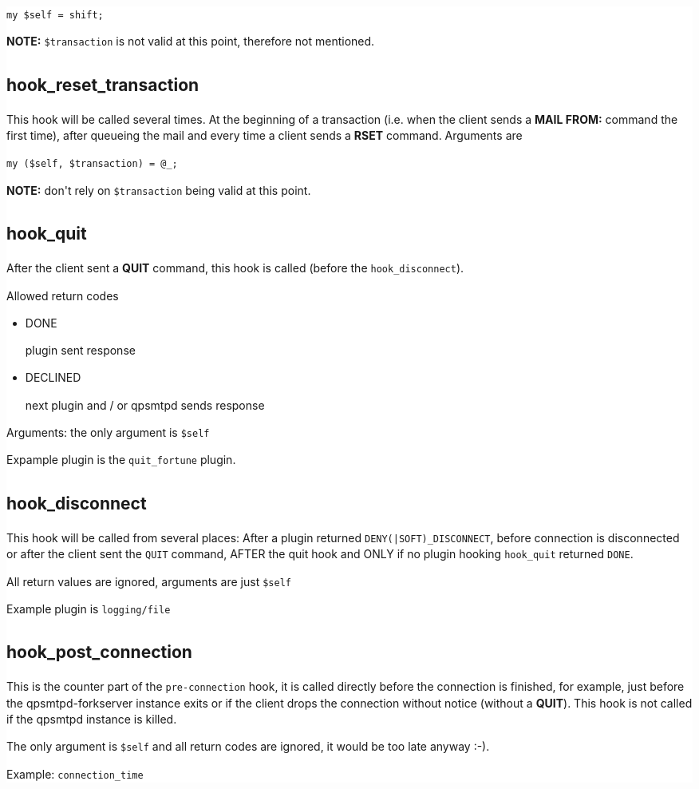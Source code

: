     my $self = shift;

__NOTE:__ `$transaction` is not valid at this point, therefore not mentioned.

## hook\_reset\_transaction

This hook will be called several times. At the beginning of a transaction
(i.e. when the client sends a __MAIL FROM:__ command the first time),
after queueing the mail and every time a client sends a __RSET__ command.
Arguments are

    my ($self, $transaction) = @_;

__NOTE:__ don't rely on `$transaction` being valid at this point.

## hook\_quit

After the client sent a __QUIT__ command, this hook is called (before the
`hook_disconnect`).

Allowed return codes

- DONE

    plugin sent response

- DECLINED

    next plugin and / or qpsmtpd sends response

Arguments: the only argument is `$self`

Expample plugin is the `quit_fortune` plugin.

## hook\_disconnect

This hook will be called from several places: After a plugin returned
`DENY(|SOFT)_DISCONNECT`, before connection is disconnected or after the
client sent the `QUIT` command, AFTER the quit hook and ONLY if no plugin
hooking `hook_quit` returned `DONE`.

All return values are ignored, arguments are just `$self`

Example plugin is `logging/file`

## hook\_post\_connection

This is the counter part of the `pre-connection` hook, it is called
directly before the connection is finished, for example, just before the
qpsmtpd-forkserver instance exits or if the client drops the connection
without notice (without a __QUIT__). This hook is not called if the qpsmtpd
instance is killed.

The only argument is `$self` and all return codes are ignored, it would
be too late anyway :-).

Example: `connection_time`
